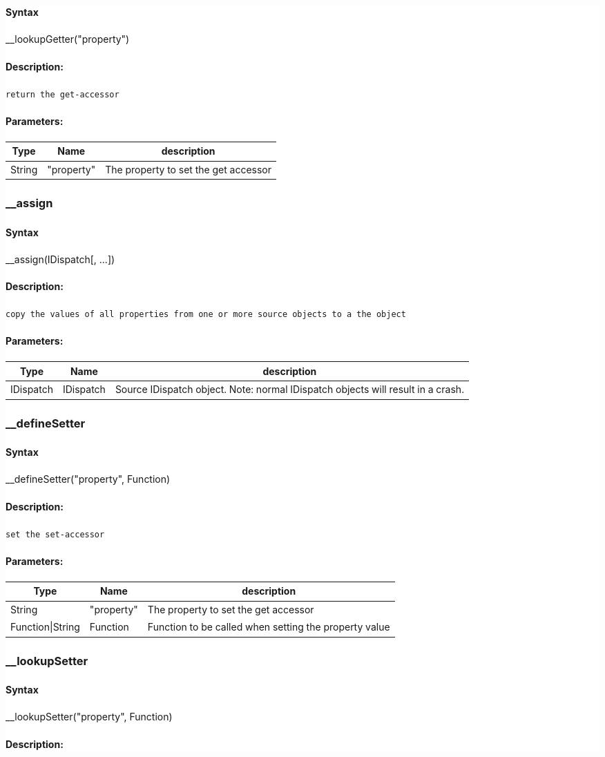 #### **Syntax**

__lookupGetter("property")

#### **Description:**

	return the get-accessor

#### **Parameters:**

Type | Name | description
--- | --- | ---
String | "property" | The property to set the get accessor

### __assign

#### **Syntax**

__assign(IDispatch[, ...])

#### **Description:**

	copy the values of all properties from one or more source objects to a the object

#### **Parameters:**

Type | Name | description
--- | --- | ---
IDispatch | IDispatch | Source IDispatch object. Note: normal IDispatch objects will result in a crash.

### __defineSetter

#### **Syntax**

__defineSetter("property", Function)

#### **Description:**

	set the set-accessor

#### **Parameters:**

Type | Name | description
--- | --- | ---
String | "property" | The property to set the get accessor
Function\|String | Function | Function to be called when setting the property value

### __lookupSetter

#### **Syntax**

__lookupSetter("property", Function)

#### **Description:**
